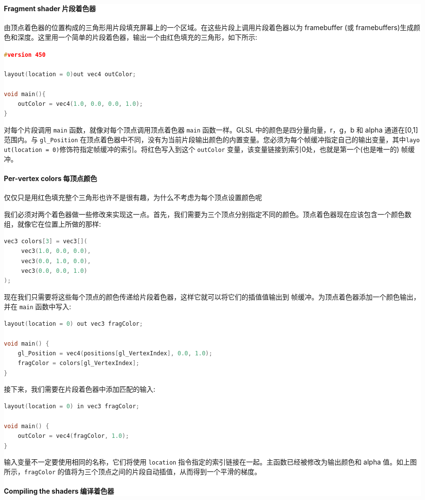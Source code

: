 #### Fragment shader 片段着色器

由顶点着色器的位置构成的三角形用片段填充屏幕上的一个区域。在这些片段上调用片段着色器以为 framebuffer (或 framebuffers)生成颜色和深度。这里用一个简单的片段着色器，输出一个由红色填充的三角形，如下所示:

```cpp
#version 450

layout(location = 0)out vec4 outColor;

void main(){
    outColor = vec4(1.0, 0.0, 0.0, 1.0);
}
```

对每个片段调用 `main` 函数，就像对每个顶点调用顶点着色器 `main` 函数一样。GLSL 中的颜色是四分量向量，r，g，b 和 alpha 通道在[0,1]范围内。与 `gl_Position` 在顶点着色器中不同，没有为当前片段输出颜色的内置变量。您必须为每个帧缓冲指定自己的输出变量，其中`layout(location = 0)`修饰符指定帧缓冲的索引。将红色写入到这个 `outColor` 变量，该变量链接到索引0处，也就是第一个(也是唯一的) 帧缓冲。

#### Per-vertex colors 每顶点颜色

仅仅只是用红色填充整个三角形也许不是很有趣，为什么不考虑为每个顶点设置颜色呢

我们必须对两个着色器做一些修改来实现这一点。首先，我们需要为三个顶点分别指定不同的颜色。顶点着色器现在应该包含一个颜色数组，就像它在位置上所做的那样:

```cpp
vec3 colors[3] = vec3[](
     vec3(1.0, 0.0, 0.0),
     vec3(0.0, 1.0, 0.0),
     vec3(0.0, 0.0, 1.0)
);
```

现在我们只需要将这些每个顶点的颜色传递给片段着色器，这样它就可以将它们的插值值输出到 帧缓冲。为顶点着色器添加一个颜色输出，并在 `main` 函数中写入:

```cpp
layout(location = 0) out vec3 fragColor;

void main() {
    gl_Position = vec4(positions[gl_VertexIndex], 0.0, 1.0);
    fragColor = colors[gl_VertexIndex];
}
```
接下来，我们需要在片段着色器中添加匹配的输入:

```cpp
layout(location = 0) in vec3 fragColor;

void main() {
    outColor = vec4(fragColor, 1.0);
}
```

输入变量不一定要使用相同的名称，它们将使用 `location` 指令指定的索引链接在一起。主函数已经被修改为输出颜色和 alpha 值。如上图所示，`fragColor` 的值将为三个顶点之间的片段自动插值，从而得到一个平滑的梯度。

#### Compiling the shaders 编译着色器
